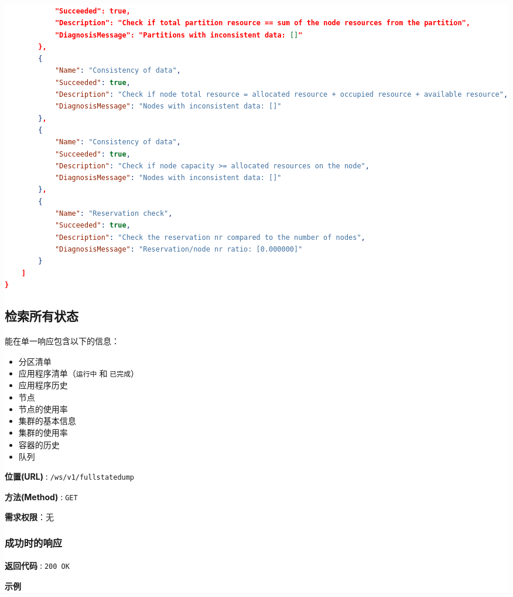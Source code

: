 ```json
            "Succeeded": true,
            "Description": "Check if total partition resource == sum of the node resources from the partition",
            "DiagnosisMessage": "Partitions with inconsistent data: []"
        },
        {
            "Name": "Consistency of data",
            "Succeeded": true,
            "Description": "Check if node total resource = allocated resource + occupied resource + available resource",
            "DiagnosisMessage": "Nodes with inconsistent data: []"
        },
        {
            "Name": "Consistency of data",
            "Succeeded": true,
            "Description": "Check if node capacity >= allocated resources on the node",
            "DiagnosisMessage": "Nodes with inconsistent data: []"
        },
        {
            "Name": "Reservation check",
            "Succeeded": true,
            "Description": "Check the reservation nr compared to the number of nodes",
            "DiagnosisMessage": "Reservation/node nr ratio: [0.000000]"
        }
    ]
}
```

## 检索所有状态

能在单一响应包含以下的信息：

* 分区清单
* 应用程序清单（`运行中` 和 `已完成`）
* 应用程序历史
* 节点
* 节点的使用率
* 集群的基本信息
* 集群的使用率
* 容器的历史
* 队列

**位置(URL)** : `/ws/v1/fullstatedump`

**方法(Method)** : `GET`

**需求权限**：无

### 成功时的响应

**返回代码** : `200 OK`

**示例**
